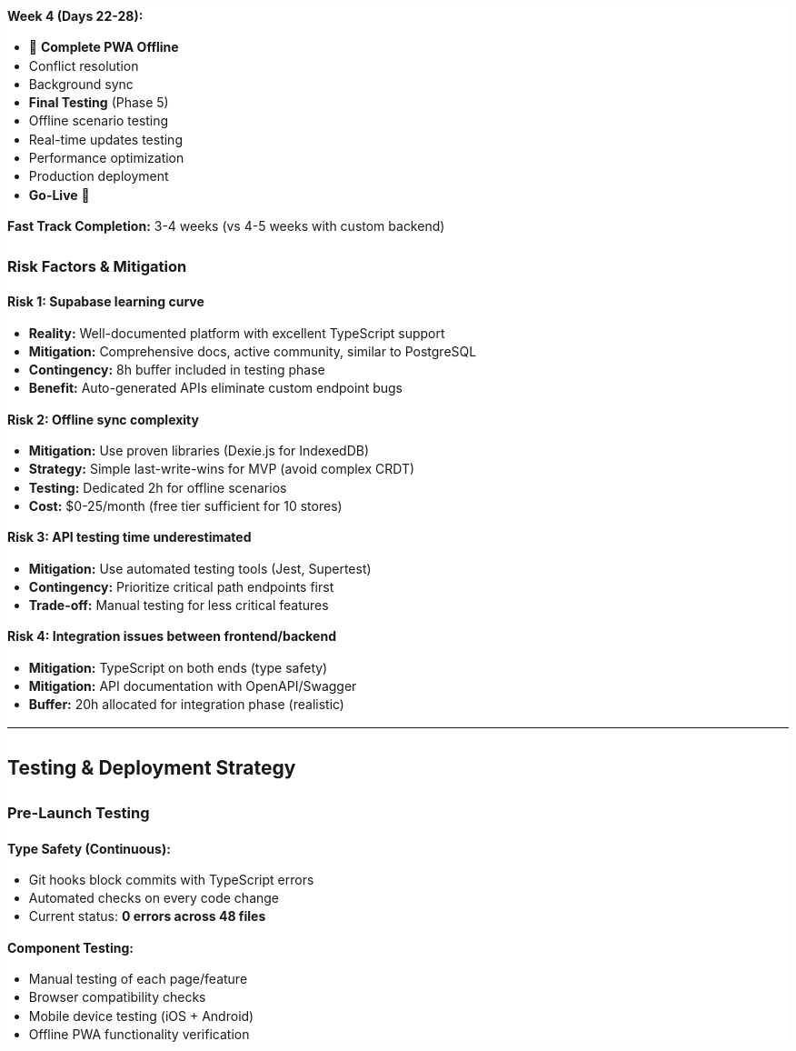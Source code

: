 **Week 4 (Days 22-28):**
- 🔄 **Complete PWA Offline**
- Conflict resolution
- Background sync
- **Final Testing** (Phase 5)
- Offline scenario testing
- Real-time updates testing
- Performance optimization
- Production deployment
- **Go-Live** 🚀

**Fast Track Completion:** 3-4 weeks (vs 4-5 weeks with custom backend)

### Risk Factors & Mitigation

**Risk 1: Supabase learning curve**
- **Reality:** Well-documented platform with excellent TypeScript support
- **Mitigation:** Comprehensive docs, active community, similar to PostgreSQL
- **Contingency:** 8h buffer included in testing phase
- **Benefit:** Auto-generated APIs eliminate custom endpoint bugs

**Risk 2: Offline sync complexity**
- **Mitigation:** Use proven libraries (Dexie.js for IndexedDB)
- **Strategy:** Simple last-write-wins for MVP (avoid complex CRDT)
- **Testing:** Dedicated 2h for offline scenarios
- **Cost:** $0-25/month (free tier sufficient for 10 stores)

**Risk 3: API testing time underestimated**
- **Mitigation:** Use automated testing tools (Jest, Supertest)
- **Contingency:** Prioritize critical path endpoints first
- **Trade-off:** Manual testing for less critical features

**Risk 4: Integration issues between frontend/backend**
- **Mitigation:** TypeScript on both ends (type safety)
- **Mitigation:** API documentation with OpenAPI/Swagger
- **Buffer:** 20h allocated for integration phase (realistic)

---

## Testing & Deployment Strategy

### Pre-Launch Testing

**Type Safety (Continuous):**
- Git hooks block commits with TypeScript errors
- Automated checks on every code change
- Current status: **0 errors across 48 files**

**Component Testing:**
- Manual testing of each page/feature
- Browser compatibility checks
- Mobile device testing (iOS + Android)
- Offline PWA functionality verification
